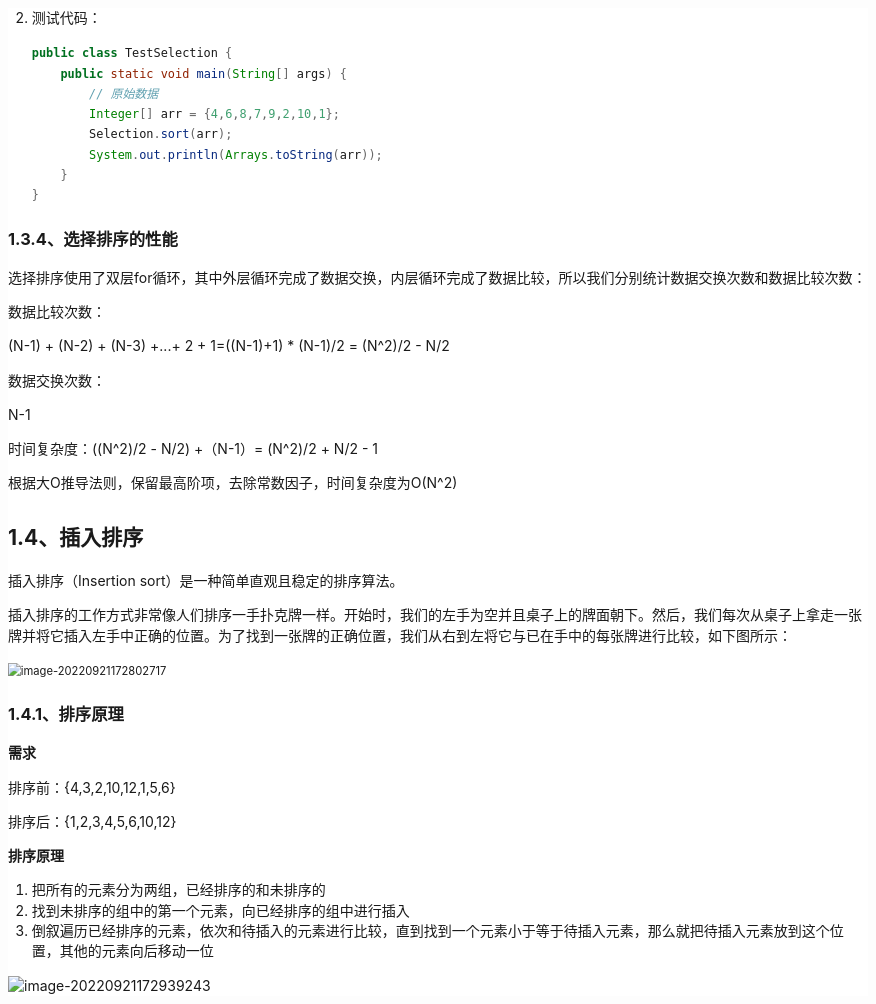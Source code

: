 2. 测试代码：

   ```java
   public class TestSelection {
       public static void main(String[] args) {
           // 原始数据
           Integer[] arr = {4,6,8,7,9,2,10,1};
           Selection.sort(arr);
           System.out.println(Arrays.toString(arr));
       }
   }
   ```



### 1.3.4、选择排序的性能

选择排序使用了双层for循环，其中外层循环完成了数据交换，内层循环完成了数据比较，所以我们分别统计数据交换次数和数据比较次数：

数据比较次数：

(N-1) + (N-2) + (N-3) +...+ 2 + 1=((N-1)+1) * (N-1)/2 = (N^2)/2 - N/2

数据交换次数：

N-1

时间复杂度：((N^2)/2 - N/2) +（N-1）= (N^2)/2 + N/2 - 1

根据大O推导法则，保留最高阶项，去除常数因子，时间复杂度为O(N^2)



## 1.4、插入排序

插入排序（Insertion sort）是一种简单直观且稳定的排序算法。

插入排序的工作方式非常像人们排序一手扑克牌一样。开始时，我们的左手为空并且桌子上的牌面朝下。然后，我们每次从桌子上拿走一张牌并将它插入左手中正确的位置。为了找到一张牌的正确位置，我们从右到左将它与已在手中的每张牌进行比较，如下图所示：

<img src="https://raw.githubusercontent.com/zsc-dot/pic/master/img/Git/image-20220921172802717.png" alt="image-20220921172802717" style="zoom:80%;" />



### 1.4.1、排序原理

**需求**

排序前：{4,3,2,10,12,1,5,6}

排序后：{1,2,3,4,5,6,10,12}

**排序原理**

1. 把所有的元素分为两组，已经排序的和未排序的
2. 找到未排序的组中的第一个元素，向已经排序的组中进行插入
3. 倒叙遍历已经排序的元素，依次和待插入的元素进行比较，直到找到一个元素小于等于待插入元素，那么就把待插入元素放到这个位置，其他的元素向后移动一位

![image-20220921172939243](https://raw.githubusercontent.com/zsc-dot/pic/master/img/Git/image-20220921172939243.png)
